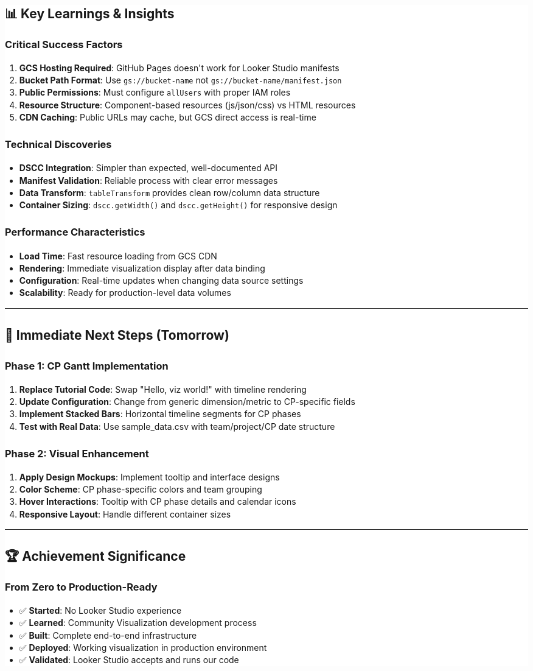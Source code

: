 
## 📊 **Key Learnings & Insights**

### **Critical Success Factors**
1. **GCS Hosting Required**: GitHub Pages doesn't work for Looker Studio manifests
2. **Bucket Path Format**: Use `gs://bucket-name` not `gs://bucket-name/manifest.json`
3. **Public Permissions**: Must configure `allUsers` with proper IAM roles
4. **Resource Structure**: Component-based resources (js/json/css) vs HTML resources
5. **CDN Caching**: Public URLs may cache, but GCS direct access is real-time

### **Technical Discoveries**
- **DSCC Integration**: Simpler than expected, well-documented API
- **Manifest Validation**: Reliable process with clear error messages  
- **Data Transform**: `tableTransform` provides clean row/column data structure
- **Container Sizing**: `dscc.getWidth()` and `dscc.getHeight()` for responsive design

### **Performance Characteristics**
- **Load Time**: Fast resource loading from GCS CDN
- **Rendering**: Immediate visualization display after data binding
- **Configuration**: Real-time updates when changing data source settings
- **Scalability**: Ready for production-level data volumes

---

## 🎯 **Immediate Next Steps (Tomorrow)**

### **Phase 1: CP Gantt Implementation**
1. **Replace Tutorial Code**: Swap "Hello, viz world!" with timeline rendering
2. **Update Configuration**: Change from generic dimension/metric to CP-specific fields
3. **Implement Stacked Bars**: Horizontal timeline segments for CP phases
4. **Test with Real Data**: Use sample_data.csv with team/project/CP date structure

### **Phase 2: Visual Enhancement**
1. **Apply Design Mockups**: Implement tooltip and interface designs
2. **Color Scheme**: CP phase-specific colors and team grouping
3. **Hover Interactions**: Tooltip with CP phase details and calendar icons
4. **Responsive Layout**: Handle different container sizes

---

## 🏆 **Achievement Significance**

### **From Zero to Production-Ready**
- ✅ **Started**: No Looker Studio experience
- ✅ **Learned**: Community Visualization development process
- ✅ **Built**: Complete end-to-end infrastructure
- ✅ **Deployed**: Working visualization in production environment
- ✅ **Validated**: Looker Studio accepts and runs our code
